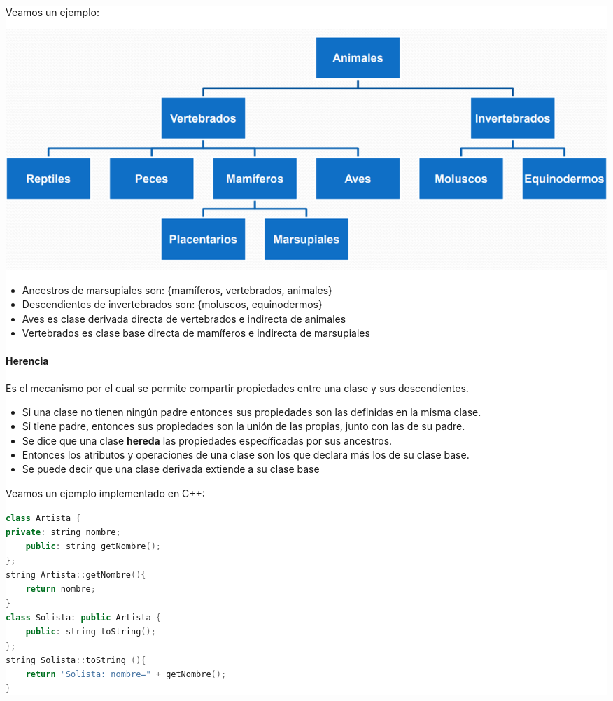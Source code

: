 Veamos un ejemplo:

![Ejemplo de ancestros y descendientes](images/d3fig4.png)

- Ancestros de marsupiales son: {mamíferos, vertebrados, animales}
- Descendientes de invertebrados son: {moluscos, equinodermos}
- Aves es clase derivada directa de vertebrados e indirecta de animales
- Vertebrados es clase base directa de mamíferos e indirecta de marsupiales

#### Herencia

Es el mecanismo por el cual se permite compartir propiedades entre una clase y sus descendientes.

- Si una clase no tienen ningún padre entonces sus propiedades son las definidas en la misma clase.
- Si tiene padre, entonces sus propiedades son la unión de las propias, junto con las de su padre.
- Se dice que una clase **hereda** las propiedades específicadas por sus ancestros.
- Entonces los atributos y operaciones de una clase son los que declara más los de su clase base.
- Se puede decir que una clase derivada extiende a su clase base

Veamos un ejemplo implementado en C++:

```cpp
class Artista {
private: string nombre;
    public: string getNombre();
};
string Artista::getNombre(){
    return nombre;
}
class Solista: public Artista {
    public: string toString();
};
string Solista::toString (){
    return "Solista: nombre=" + getNombre();
}
```
